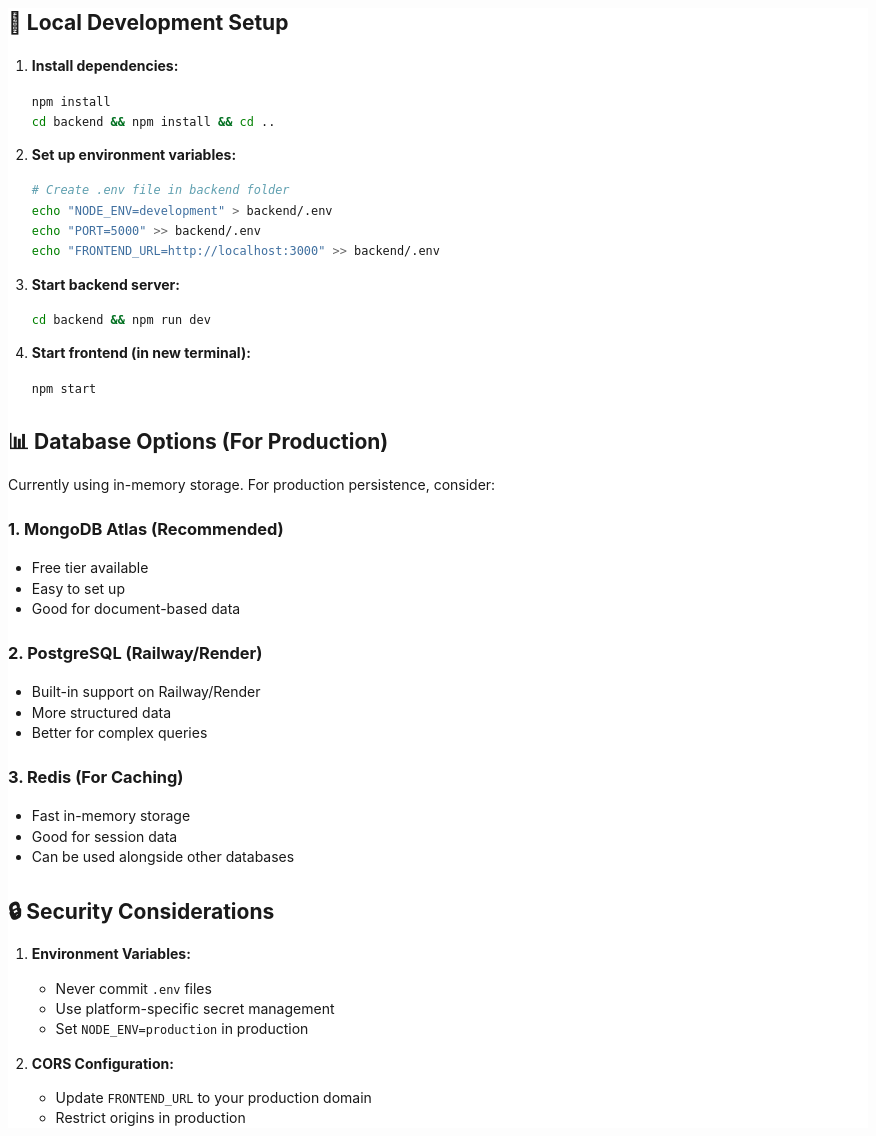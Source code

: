 ## 🔧 Local Development Setup

1. **Install dependencies:**
   ```bash
   npm install
   cd backend && npm install && cd ..
   ```

2. **Set up environment variables:**
   ```bash
   # Create .env file in backend folder
   echo "NODE_ENV=development" > backend/.env
   echo "PORT=5000" >> backend/.env
   echo "FRONTEND_URL=http://localhost:3000" >> backend/.env
   ```

3. **Start backend server:**
   ```bash
   cd backend && npm run dev
   ```

4. **Start frontend (in new terminal):**
   ```bash
   npm start
   ```

## 📊 Database Options (For Production)

Currently using in-memory storage. For production persistence, consider:

### 1. **MongoDB Atlas** (Recommended)
- Free tier available
- Easy to set up
- Good for document-based data

### 2. **PostgreSQL** (Railway/Render)
- Built-in support on Railway/Render
- More structured data
- Better for complex queries

### 3. **Redis** (For Caching)
- Fast in-memory storage
- Good for session data
- Can be used alongside other databases

## 🔒 Security Considerations

1. **Environment Variables:**
   - Never commit `.env` files
   - Use platform-specific secret management
   - Set `NODE_ENV=production` in production

2. **CORS Configuration:**
   - Update `FRONTEND_URL` to your production domain
   - Restrict origins in production
